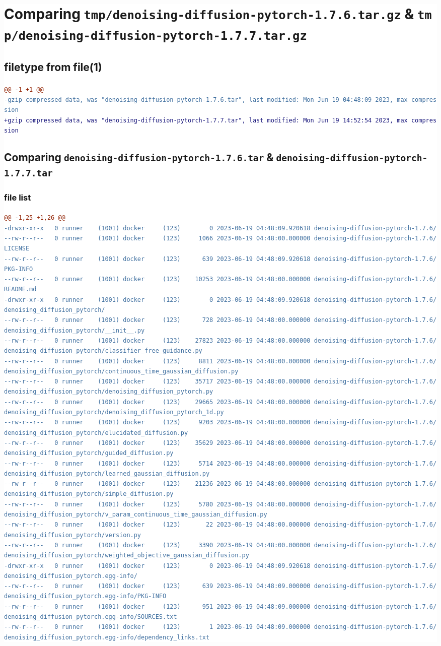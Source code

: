 # Comparing `tmp/denoising-diffusion-pytorch-1.7.6.tar.gz` & `tmp/denoising-diffusion-pytorch-1.7.7.tar.gz`

## filetype from file(1)

```diff
@@ -1 +1 @@
-gzip compressed data, was "denoising-diffusion-pytorch-1.7.6.tar", last modified: Mon Jun 19 04:48:09 2023, max compression
+gzip compressed data, was "denoising-diffusion-pytorch-1.7.7.tar", last modified: Mon Jun 19 14:52:54 2023, max compression
```

## Comparing `denoising-diffusion-pytorch-1.7.6.tar` & `denoising-diffusion-pytorch-1.7.7.tar`

### file list

```diff
@@ -1,25 +1,26 @@
-drwxr-xr-x   0 runner    (1001) docker     (123)        0 2023-06-19 04:48:09.920618 denoising-diffusion-pytorch-1.7.6/
--rw-r--r--   0 runner    (1001) docker     (123)     1066 2023-06-19 04:48:00.000000 denoising-diffusion-pytorch-1.7.6/LICENSE
--rw-r--r--   0 runner    (1001) docker     (123)      639 2023-06-19 04:48:09.920618 denoising-diffusion-pytorch-1.7.6/PKG-INFO
--rw-r--r--   0 runner    (1001) docker     (123)    10253 2023-06-19 04:48:00.000000 denoising-diffusion-pytorch-1.7.6/README.md
-drwxr-xr-x   0 runner    (1001) docker     (123)        0 2023-06-19 04:48:09.920618 denoising-diffusion-pytorch-1.7.6/denoising_diffusion_pytorch/
--rw-r--r--   0 runner    (1001) docker     (123)      728 2023-06-19 04:48:00.000000 denoising-diffusion-pytorch-1.7.6/denoising_diffusion_pytorch/__init__.py
--rw-r--r--   0 runner    (1001) docker     (123)    27823 2023-06-19 04:48:00.000000 denoising-diffusion-pytorch-1.7.6/denoising_diffusion_pytorch/classifier_free_guidance.py
--rw-r--r--   0 runner    (1001) docker     (123)     8811 2023-06-19 04:48:00.000000 denoising-diffusion-pytorch-1.7.6/denoising_diffusion_pytorch/continuous_time_gaussian_diffusion.py
--rw-r--r--   0 runner    (1001) docker     (123)    35717 2023-06-19 04:48:00.000000 denoising-diffusion-pytorch-1.7.6/denoising_diffusion_pytorch/denoising_diffusion_pytorch.py
--rw-r--r--   0 runner    (1001) docker     (123)    29665 2023-06-19 04:48:00.000000 denoising-diffusion-pytorch-1.7.6/denoising_diffusion_pytorch/denoising_diffusion_pytorch_1d.py
--rw-r--r--   0 runner    (1001) docker     (123)     9203 2023-06-19 04:48:00.000000 denoising-diffusion-pytorch-1.7.6/denoising_diffusion_pytorch/elucidated_diffusion.py
--rw-r--r--   0 runner    (1001) docker     (123)    35629 2023-06-19 04:48:00.000000 denoising-diffusion-pytorch-1.7.6/denoising_diffusion_pytorch/guided_diffusion.py
--rw-r--r--   0 runner    (1001) docker     (123)     5714 2023-06-19 04:48:00.000000 denoising-diffusion-pytorch-1.7.6/denoising_diffusion_pytorch/learned_gaussian_diffusion.py
--rw-r--r--   0 runner    (1001) docker     (123)    21236 2023-06-19 04:48:00.000000 denoising-diffusion-pytorch-1.7.6/denoising_diffusion_pytorch/simple_diffusion.py
--rw-r--r--   0 runner    (1001) docker     (123)     5780 2023-06-19 04:48:00.000000 denoising-diffusion-pytorch-1.7.6/denoising_diffusion_pytorch/v_param_continuous_time_gaussian_diffusion.py
--rw-r--r--   0 runner    (1001) docker     (123)       22 2023-06-19 04:48:00.000000 denoising-diffusion-pytorch-1.7.6/denoising_diffusion_pytorch/version.py
--rw-r--r--   0 runner    (1001) docker     (123)     3390 2023-06-19 04:48:00.000000 denoising-diffusion-pytorch-1.7.6/denoising_diffusion_pytorch/weighted_objective_gaussian_diffusion.py
-drwxr-xr-x   0 runner    (1001) docker     (123)        0 2023-06-19 04:48:09.920618 denoising-diffusion-pytorch-1.7.6/denoising_diffusion_pytorch.egg-info/
--rw-r--r--   0 runner    (1001) docker     (123)      639 2023-06-19 04:48:09.000000 denoising-diffusion-pytorch-1.7.6/denoising_diffusion_pytorch.egg-info/PKG-INFO
--rw-r--r--   0 runner    (1001) docker     (123)      951 2023-06-19 04:48:09.000000 denoising-diffusion-pytorch-1.7.6/denoising_diffusion_pytorch.egg-info/SOURCES.txt
--rw-r--r--   0 runner    (1001) docker     (123)        1 2023-06-19 04:48:09.000000 denoising-diffusion-pytorch-1.7.6/denoising_diffusion_pytorch.egg-info/dependency_links.txt
```